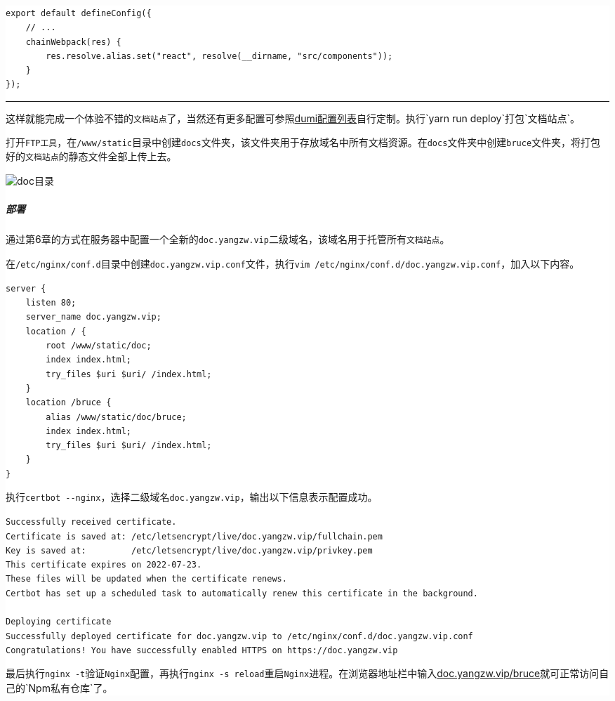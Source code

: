     export default defineConfig({
    	// ...
    	chainWebpack(res) {
    		res.resolve.alias.set("react", resolve(__dirname, "src/components"));
    	}
    });
    

* * *

这样就能完成一个体验不错的`文档站点`了，当然还有更多配置可参照[dumi配置列表](https://d.umijs.org/zh-CN/config "https://d.umijs.org/zh-CN/config")自行定制。执行`yarn run deploy`打包`文档站点`。

打开`FTP工具`，在`/www/static`目录中创建`docs`文件夹，该文件夹用于存放域名中所有文档资源。在`docs`文件夹中创建`bruce`文件夹，将打包好的`文档站点`的静态文件全部上传上去。

![doc目录](https://p6-juejin.byteimg.com/tos-cn-i-k3u1fbpfcp/13434a03262e4e9b89cc27b5d8b73c3e~tplv-k3u1fbpfcp-jj-mark:1600:0:0:0:q75.image#?w=2560&h=1338&s=268959&e=png&b=212123)

##### 部署

通过第6章的方式在服务器中配置一个全新的`doc.yangzw.vip`二级域名，该域名用于托管所有`文档站点`。

在`/etc/nginx/conf.d`目录中创建`doc.yangzw.vip.conf`文件，执行`vim /etc/nginx/conf.d/doc.yangzw.vip.conf`，加入以下内容。

    server {
    	listen 80;
    	server_name doc.yangzw.vip;
    	location / {
    		root /www/static/doc;
    		index index.html;
    		try_files $uri $uri/ /index.html;
    	}
    	location /bruce {
    		alias /www/static/doc/bruce;
    		index index.html;
    		try_files $uri $uri/ /index.html;
    	}
    }
    

执行`certbot --nginx`，选择二级域名`doc.yangzw.vip`，输出以下信息表示配置成功。

    Successfully received certificate.
    Certificate is saved at: /etc/letsencrypt/live/doc.yangzw.vip/fullchain.pem
    Key is saved at:         /etc/letsencrypt/live/doc.yangzw.vip/privkey.pem
    This certificate expires on 2022-07-23.
    These files will be updated when the certificate renews.
    Certbot has set up a scheduled task to automatically renew this certificate in the background.
    
    Deploying certificate
    Successfully deployed certificate for doc.yangzw.vip to /etc/nginx/conf.d/doc.yangzw.vip.conf
    Congratulations! You have successfully enabled HTTPS on https://doc.yangzw.vip
    

最后执行`nginx -t`验证`Nginx`配置，再执行`nginx -s reload`重启`Nginx`进程。在浏览器地址栏中输入[doc.yangzw.vip/bruce](https://doc.yangzw.vip/bruce "https://doc.yangzw.vip/bruce")就可正常访问自己的`Npm私有仓库`了。
